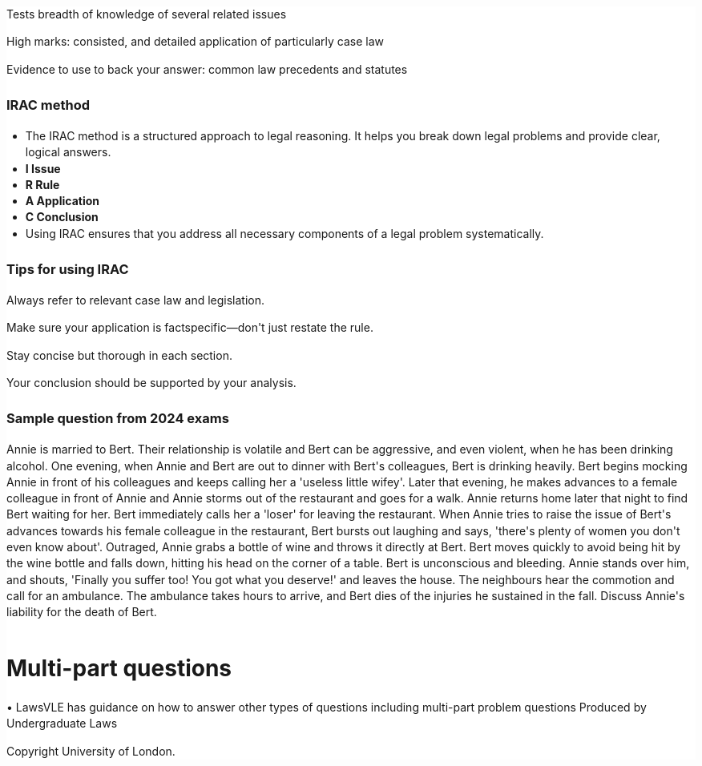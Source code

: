 Tests breadth of knowledge of several related issues

High marks: consisted, and detailed application of particularly case law

Evidence to use to back your answer: common law precedents and statutes


### **IRAC method**

- The IRAC method is a structured approach to legal reasoning. It helps you break down legal problems and provide clear, logical answers.
- **I Issue**
- **R Rule**
- **A Application**
- **C Conclusion**
- Using IRAC ensures that you address all necessary components of a legal problem systematically.

### **Tips for using IRAC**

Always refer to relevant case law and legislation.

Make sure your application is factspecific—don't just restate the rule.

Stay concise but thorough in each section.

Your conclusion should be supported by your analysis.

### **Sample question from 2024 exams**

Annie is married to Bert. Their relationship is volatile and Bert can be aggressive, and even violent, when he has been drinking alcohol. One evening, when Annie and Bert are out to dinner with Bert's colleagues, Bert is drinking heavily. Bert begins mocking Annie in front of his colleagues and keeps calling her a 'useless little wifey'. Later that evening, he makes advances to a female colleague in front of Annie and Annie storms out of the restaurant and goes for a walk. Annie returns home later that night to find Bert waiting for her. Bert immediately calls her a 'loser' for leaving the restaurant. When Annie tries to raise the issue of Bert's advances towards his female colleague in the restaurant, Bert bursts out laughing and says, 'there's plenty of women you don't even know about'. Outraged, Annie grabs a bottle of wine and throws it directly at Bert. Bert moves quickly to avoid being hit by the wine bottle and falls down, hitting his head on the corner of a table. Bert is unconscious and bleeding. Annie stands over him, and shouts, 'Finally you suffer too! You got what you deserve!' and leaves the house. The neighbours hear the commotion and call for an ambulance. The ambulance takes hours to arrive, and Bert dies of the injuries he sustained in the fall. Discuss Annie's liability for the death of Bert.

# **Multi-part questions**

• LawsVLE has guidance on how to answer other types of questions including multi-part problem questions
Produced by Undergraduate Laws

Copyright University of London.
